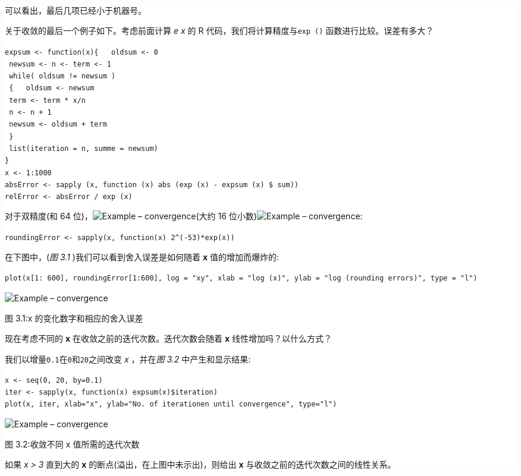 可以看出，最后几项已经小于机器号。

关于收敛的最后一个例子如下。考虑前面计算 *e* *x* 的 R 代码，我们将计算精度与`exp ()` 函数进行比较。误差有多大？

```
expsum <- function(x){   oldsum <- 0
 newsum <- n <- term <- 1
 while( oldsum != newsum )
 {   oldsum <- newsum
 term <- term * x/n
 n <- n + 1
 newsum <- oldsum + term
 }
 list(iteration = n, summe = newsum)
}
x <- 1:1000
absError <- sapply (x, function (x) abs (exp (x) - expsum (x) $ sum))
relError <- absError / exp (x)

```

对于双精度(和 64 位)，![Example – convergence](Images/B05113_03_22.jpg)(大约 16 位小数)![Example – convergence](Images/B05113_03_21.jpg):

```
roundingError <- sapply(x, function(x) 2^(-53)*exp(x))

```

在下图中，(*图 3.1* )我们可以看到舍入误差是如何随着 **x** 值的增加而爆炸的:

```
plot(x[1: 600], roundingError[1:600], log = "xy", xlab = "log (x)", ylab = "log (rounding errors)", type = "l")

```

![Example – convergence](Images/B05113_03_01.jpg)

图 3.1:x 的变化数字和相应的舍入误差

现在考虑不同的 **x** 在收敛之前的迭代次数。迭代次数会随着 **x** 线性增加吗？以什么方式？

我们以增量`0.1`在`0`和`20`之间改变 *x* ，并在*图 3.2* 中产生和显示结果:

```
x <- seq(0, 20, by=0.1)
iter <- sapply(x, function(x) expsum(x)$iteration)
plot(x, iter, xlab="x", ylab="No. of iterationen until convergence", type="l")

```

![Example – convergence](Images/B05113_03_02.jpg)

图 3.2:收敛不同 x 值所需的迭代次数

如果 *x > 3* 直到大的 **x** 的断点(溢出，在上图中未示出)，则给出 **x** 与收敛之前的迭代次数之间的线性关系。

